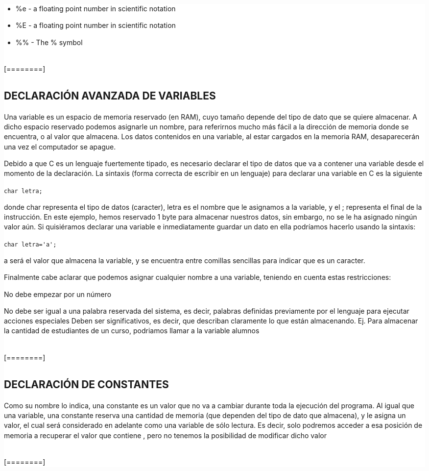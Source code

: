 - %e - a floating point number in scientific notation

- %E - a floating point number in scientific notation

- %% - The % symbol


<br>
[========]

## DECLARACIÓN AVANZADA DE VARIABLES

Una variable es un espacio de memoria reservado (en RAM), cuyo tamaño depende del tipo de dato que se quiere almacenar. A dicho espacio reservado podemos asignarle un nombre, para referirnos mucho más fácil a la dirección de memoria donde se encuentra, o al valor que almacena. Los datos contenidos en una variable, al estar cargados en la memoria RAM, desaparecerán una vez el computador se apague.

Debido a que C es un lenguaje fuertemente tipado, es necesario declarar el tipo de datos que va a contener una variable desde el momento de la declaración. La sintaxis (forma correcta de escribir en un lenguaje) para declarar una variable en C es la siguiente

`char letra;`

donde char representa el tipo de datos (caracter), letra es el nombre que le asignamos a la variable, y el ; representa el final de la instrucción. En este ejemplo, hemos reservado 1 byte para almacenar nuestros datos, sin embargo, no se le ha asignado ningún valor aún. Si quisiéramos declarar una variable e inmediatamente guardar un dato en ella podríamos hacerlo usando la sintaxis:

`char letra='a';`

a será el valor que almacena la variable, y se encuentra entre comillas sencillas para indicar que es un caracter.

Finalmente cabe aclarar que podemos asignar cualquier nombre a una variable, teniendo en cuenta estas restricciones:

No debe empezar por un número

No debe ser igual a una palabra reservada del sistema, es decir, palabras definidas previamente por el lenguaje para ejecutar acciones especiales
Deben ser significativos, es decir, que describan claramente lo que están almacenando. Ej. Para almacenar la cantidad de estudiantes de un curso, podriamos llamar a la variable alumnos


<br>
[========]


## DECLARACIÓN DE CONSTANTES

Como su nombre lo indica, una constante es un valor que no va a cambiar durante toda la ejecución del programa. Al igual que una variable, una constante reserva una cantidad de memoria (que dependen del tipo de dato que almacena), y le asigna un valor, el cual será considerado en adelante como una variable de sólo lectura. Es decir, solo podremos acceder a esa posición de memoria a recuperar el valor que contiene , pero no tenemos la posibilidad de modificar dicho valor


<br>
[========]
